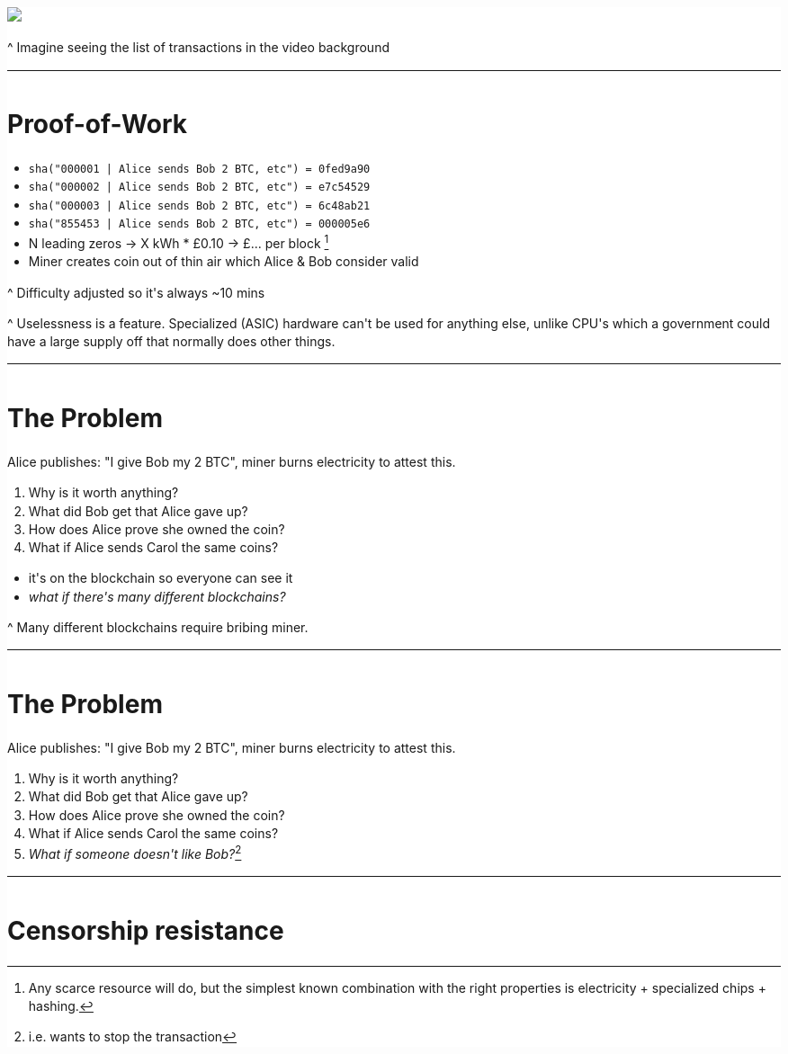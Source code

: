 
![](https://www.youtube.com/watch?v=3-fekZNanYw&t=45)

^ Imagine seeing the list of transactions in the video background

---

# Proof-of-Work

* `sha("000001 | Alice sends Bob 2 BTC, etc") = 0fed9a90`
* `sha("000002 | Alice sends Bob 2 BTC, etc") = e7c54529`
* `sha("000003 | Alice sends Bob 2 BTC, etc") = 6c48ab21`
* `sha("855453 | Alice sends Bob 2 BTC, etc") = 000005e6`
* N leading zeros -> X kWh * £0.10 -> £... per block [^5]
* Miner creates coin out of thin air which Alice & Bob consider valid

[^5]: Any scarce resource will do, but the simplest known combination with the right properties is electricity + specialized chips + hashing.

^ Difficulty adjusted so it's always ~10 mins

^ Uselessness is a feature. Specialized (ASIC) hardware can't be used for anything else, unlike CPU's which a government could have a large supply off that normally does other things. 

---

# The Problem

Alice publishes: "I give Bob my 2 BTC", miner burns electricity to attest this.

1. Why is it worth anything?
2. What did Bob get that Alice gave up?
3. How does Alice prove she owned the coin?
4. What if Alice sends Carol the same coins?
  * it's on the blockchain so everyone can see it
  * _what if there's many different blockchains?_

^ Many different blockchains require bribing miner.

---

# The Problem

Alice publishes: "I give Bob my 2 BTC", miner burns electricity to attest this.

1. Why is it worth anything?
2. What did Bob get that Alice gave up?
3. How does Alice prove she owned the coin?
4. What if Alice sends Carol the same coins?
5. _What if someone doesn't like Bob?_[^6]

[^6]: i.e. wants to stop the transaction

---

# Censorship resistance


[^1]: UTXO: Unspent Transaction (tx) Output
[^2]: secp256k1
[^3]: The new coins say "Only Bob can spend me" and the change says "Only Alice can spend me".
[^4]: Q&A tip: why not just use the public key as a Bitcoin address?
[^8]: e.g. Rare Pepe trades: CryptoKitties, but with frogs